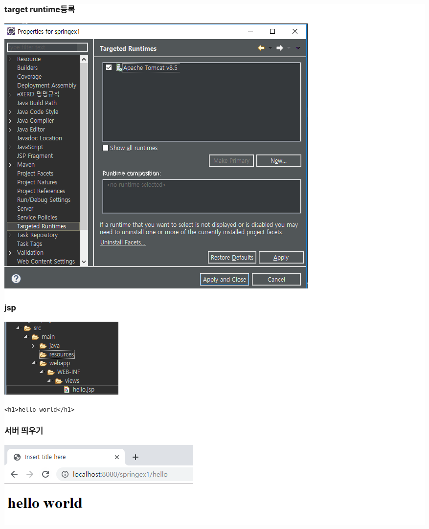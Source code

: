 ###  target runtime등록

![1557901911232](assets/1557901911232.png)



### jsp

![1557901938391](assets/1557901938391.png)

```jsp
<h1>hello world</h1>
```

### 서버 띄우기

![1557902009363](assets/1557902009363.png)

